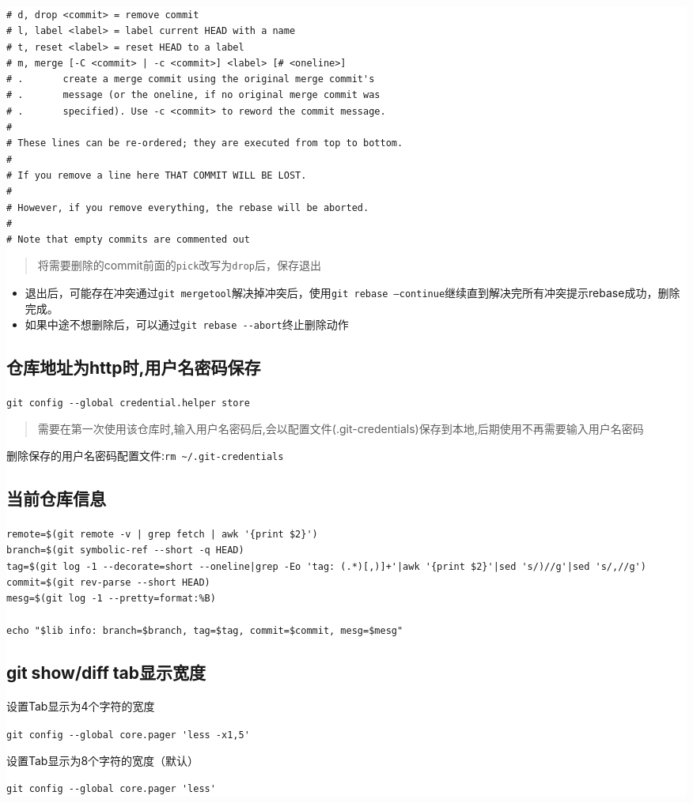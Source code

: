 ``` shell
# d, drop <commit> = remove commit
# l, label <label> = label current HEAD with a name
# t, reset <label> = reset HEAD to a label
# m, merge [-C <commit> | -c <commit>] <label> [# <oneline>]
# .       create a merge commit using the original merge commit's
# .       message (or the oneline, if no original merge commit was
# .       specified). Use -c <commit> to reword the commit message.
#
# These lines can be re-ordered; they are executed from top to bottom.
#
# If you remove a line here THAT COMMIT WILL BE LOST.
#
# However, if you remove everything, the rebase will be aborted.
#
# Note that empty commits are commented out
```
> 将需要删除的commit前面的`pick`改写为`drop`后，保存退出

- 退出后，可能存在冲突通过`git mergetool`解决掉冲突后，使用`git rebase —continue`继续直到解决完所有冲突提示rebase成功，删除完成。
- 如果中途不想删除后，可以通过`git rebase --abort`终止删除动作

## 仓库地址为http时,用户名密码保存

``` shell
git config --global credential.helper store
```
> 需要在第一次使用该仓库时,输入用户名密码后,会以配置文件(.git-credentials)保存到本地,后期使用不再需要输入用户名密码

删除保存的用户名密码配置文件:`rm ~/.git-credentials`

## 当前仓库信息

``` shell
remote=$(git remote -v | grep fetch | awk '{print $2}')
branch=$(git symbolic-ref --short -q HEAD)
tag=$(git log -1 --decorate=short --oneline|grep -Eo 'tag: (.*)[,)]+'|awk '{print $2}'|sed 's/)//g'|sed 's/,//g')
commit=$(git rev-parse --short HEAD)
mesg=$(git log -1 --pretty=format:%B)

echo "$lib info: branch=$branch, tag=$tag, commit=$commit, mesg=$mesg"
```

## git show/diff tab显示宽度

设置Tab显示为4个字符的宽度
```
git config --global core.pager 'less -x1,5'
```

设置Tab显示为8个字符的宽度（默认）
```
git config --global core.pager 'less'
```

